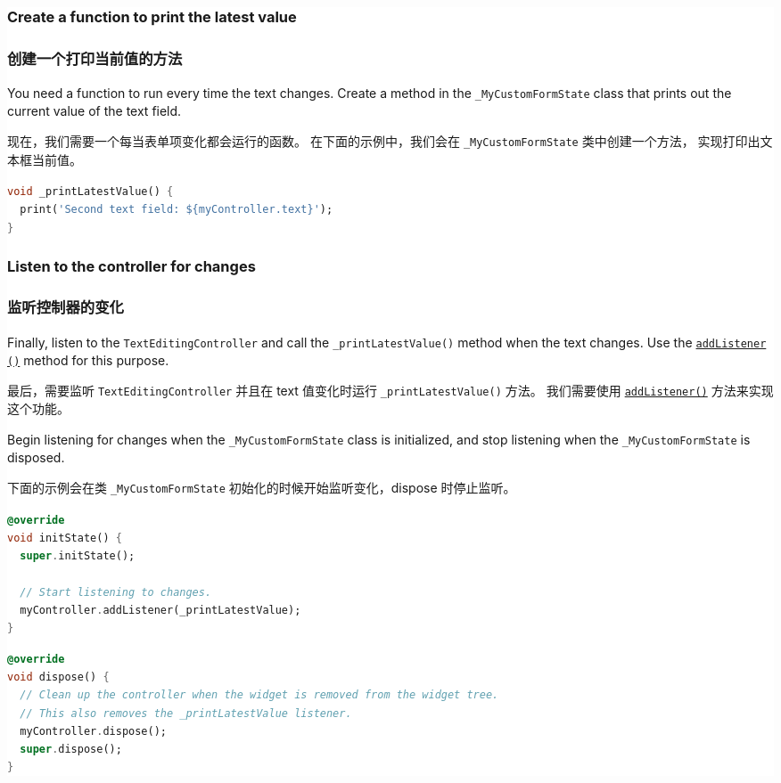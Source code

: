 ### Create a function to print the latest value

### 创建一个打印当前值的方法

You need a function to run every time the text changes.
Create a method in the `_MyCustomFormState` class that prints
out the current value of the text field.

现在，我们需要一个每当表单项变化都会运行的函数。
在下面的示例中，我们会在 `_MyCustomFormState` 类中创建一个方法，
实现打印出文本框当前值。


<?code-excerpt "lib/main.dart (printLatestValue)"?>
```dart
void _printLatestValue() {
  print('Second text field: ${myController.text}');
}
```

### Listen to the controller for changes

### 监听控制器的变化

Finally, listen to the `TextEditingController` and call the
`_printLatestValue()` method when the text changes. Use the
[`addListener()`][] method for this purpose.

最后，需要监听 `TextEditingController` 并且在 text 值变化时运行
`_printLatestValue()` 方法。
我们需要使用 [`addListener()`][] 方法来实现这个功能。

Begin listening for changes when the
`_MyCustomFormState` class is initialized,
and stop listening when the `_MyCustomFormState` is disposed.

下面的示例会在类 `_MyCustomFormState` 初始化的时候开始监听变化，dispose 时停止监听。

<?code-excerpt "lib/main.dart (initState)"?>
```dart
@override
void initState() {
  super.initState();

  // Start listening to changes.
  myController.addListener(_printLatestValue);
}
```

<?code-excerpt "lib/main.dart (dispose)"?>
```dart
@override
void dispose() {
  // Clean up the controller when the widget is removed from the widget tree.
  // This also removes the _printLatestValue listener.
  myController.dispose();
  super.dispose();
}
```


[`addListener()`]: {{site.api}}/flutter/foundation/ChangeNotifier/addListener.html
[`controller`]: {{site.api}}/flutter/material/TextField/controller.html
[`onChanged()`]: {{site.api}}/flutter/material/TextField/onChanged.html
[`TextField`]: {{site.api}}/flutter/material/TextField-class.html
[`TextEditingController`]: {{site.api}}/flutter/widgets/TextEditingController-class.html
[`TextFormField`]: {{site.api}}/flutter/material/TextFormField-class.html